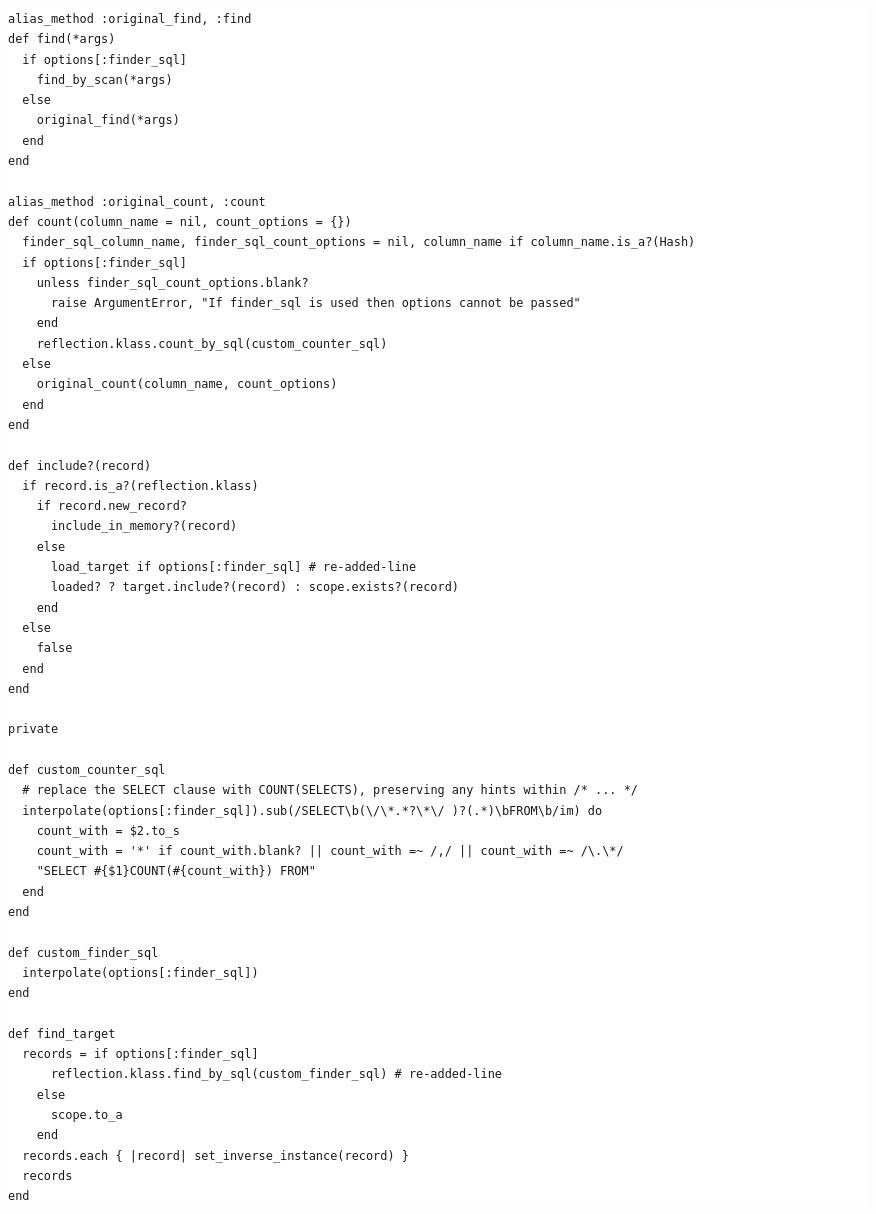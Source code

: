     alias_method :original_find, :find
    def find(*args)
      if options[:finder_sql]
        find_by_scan(*args)
      else
        original_find(*args)
      end
    end

    alias_method :original_count, :count
    def count(column_name = nil, count_options = {})
      finder_sql_column_name, finder_sql_count_options = nil, column_name if column_name.is_a?(Hash)
      if options[:finder_sql]
        unless finder_sql_count_options.blank?
          raise ArgumentError, "If finder_sql is used then options cannot be passed"
        end
        reflection.klass.count_by_sql(custom_counter_sql)
      else
        original_count(column_name, count_options)
      end
    end

    def include?(record)
      if record.is_a?(reflection.klass)
        if record.new_record?
          include_in_memory?(record)
        else
          load_target if options[:finder_sql] # re-added-line
          loaded? ? target.include?(record) : scope.exists?(record)
        end
      else
        false
      end
    end

    private

    def custom_counter_sql
      # replace the SELECT clause with COUNT(SELECTS), preserving any hints within /* ... */
      interpolate(options[:finder_sql]).sub(/SELECT\b(\/\*.*?\*\/ )?(.*)\bFROM\b/im) do
        count_with = $2.to_s
        count_with = '*' if count_with.blank? || count_with =~ /,/ || count_with =~ /\.\*/
        "SELECT #{$1}COUNT(#{count_with}) FROM"
      end
    end

    def custom_finder_sql
      interpolate(options[:finder_sql])
    end

    def find_target
      records = if options[:finder_sql]
          reflection.klass.find_by_sql(custom_finder_sql) # re-added-line
        else
          scope.to_a
        end
      records.each { |record| set_inverse_instance(record) }
      records
    end
